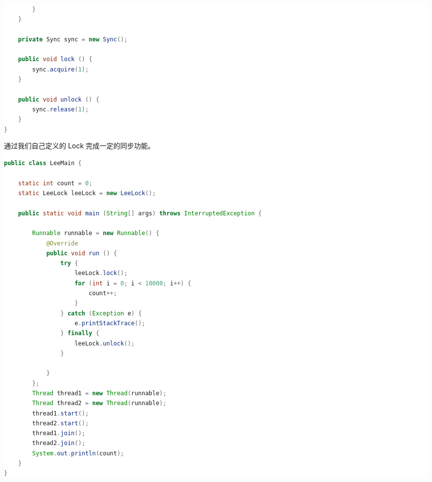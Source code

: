 ```java
        }
    }

    private Sync sync = new Sync();

    public void lock () {
        sync.acquire(1);
    }

    public void unlock () {
        sync.release(1);
    }
}
```

通过我们自己定义的 Lock 完成一定的同步功能。

```java
public class LeeMain {

    static int count = 0;
    static LeeLock leeLock = new LeeLock();

    public static void main (String[] args) throws InterruptedException {

        Runnable runnable = new Runnable() {
            @Override
            public void run () {
                try {
                    leeLock.lock();
                    for (int i = 0; i < 10000; i++) {
                        count++;
                    }
                } catch (Exception e) {
                    e.printStackTrace();
                } finally {
                    leeLock.unlock();
                }

            }
        };
        Thread thread1 = new Thread(runnable);
        Thread thread2 = new Thread(runnable);
        thread1.start();
        thread2.start();
        thread1.join();
        thread2.join();
        System.out.println(count);
    }
}
```
